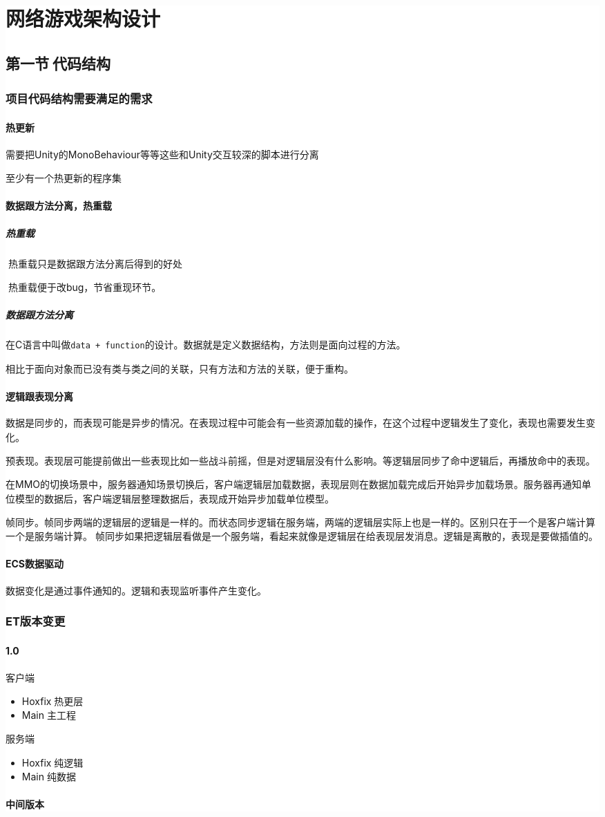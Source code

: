 # 网络游戏架构设计

## 第一节 代码结构

### 项目代码结构需要满足的需求

#### 热更新

需要把Unity的MonoBehaviour等等这些和Unity交互较深的脚本进行分离

至少有一个热更新的程序集

#### 数据跟方法分离，热重载

##### 热重载

​	热重载只是数据跟方法分离后得到的好处

​	热重载便于改bug，节省重现环节。

##### 数据跟方法分离

​	在C语言中叫做`data + function`的设计。数据就是定义数据结构，方法则是面向过程的方法。

​	相比于面向对象而已没有类与类之间的关联，只有方法和方法的关联，便于重构。

#### 逻辑跟表现分离

数据是同步的，而表现可能是异步的情况。在表现过程中可能会有一些资源加载的操作，在这个过程中逻辑发生了变化，表现也需要发生变化。

预表现。表现层可能提前做出一些表现比如一些战斗前摇，但是对逻辑层没有什么影响。等逻辑层同步了命中逻辑后，再播放命中的表现。

在MMO的切换场景中，服务器通知场景切换后，客户端逻辑层加载数据，表现层则在数据加载完成后开始异步加载场景。服务器再通知单位模型的数据后，客户端逻辑层整理数据后，表现成开始异步加载单位模型。

帧同步。帧同步两端的逻辑层的逻辑是一样的。而状态同步逻辑在服务端，两端的逻辑层实际上也是一样的。区别只在于一个是客户端计算一个是服务端计算。 帧同步如果把逻辑层看做是一个服务端，看起来就像是逻辑层在给表现层发消息。逻辑是离散的，表现是要做插值的。

#### ECS数据驱动

数据变化是通过事件通知的。逻辑和表现监听事件产生变化。

### ET版本变更

#### 1.0

客户端

- Hoxfix 热更层
- Main 主工程

服务端

- Hoxfix 纯逻辑
- Main 纯数据

#### 中间版本
